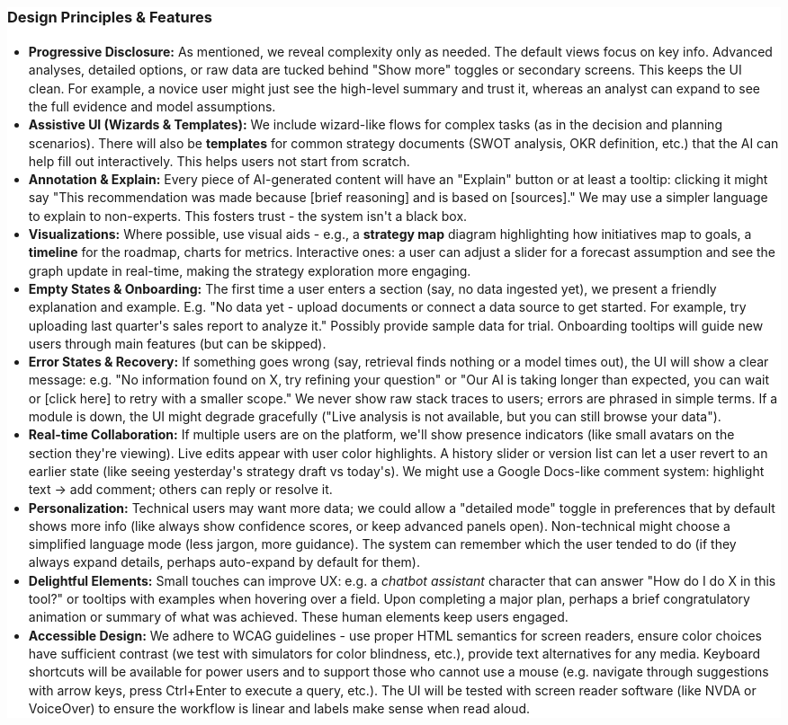 ### Design Principles & Features

- **Progressive Disclosure:** As mentioned, we reveal complexity only as needed.
  The default views focus on key info. Advanced analyses, detailed options, or
  raw data are tucked behind "Show more" toggles or secondary screens. This
  keeps the UI clean. For example, a novice user might just see the high-level
  summary and trust it, whereas an analyst can expand to see the full evidence
  and model assumptions.
- **Assistive UI (Wizards & Templates):** We include wizard-like flows for
  complex tasks (as in the decision and planning scenarios). There will also be
  **templates** for common strategy documents (SWOT analysis, OKR definition,
  etc.) that the AI can help fill out interactively. This helps users not start
  from scratch.
- **Annotation & Explain:** Every piece of AI-generated content will have an
  "Explain" button or at least a tooltip: clicking it might say "This
  recommendation was made because \[brief reasoning\] and is based on
  \[sources\]." We may use a simpler language to explain to non-experts. This
  fosters trust - the system isn't a black box.
- **Visualizations:** Where possible, use visual aids - e.g., a **strategy map**
  diagram highlighting how initiatives map to goals, a **timeline** for the
  roadmap, charts for metrics. Interactive ones: a user can adjust a slider for
  a forecast assumption and see the graph update in real-time, making the
  strategy exploration more engaging.
- **Empty States & Onboarding:** The first time a user enters a section (say, no
  data ingested yet), we present a friendly explanation and example. E.g. "No
  data yet - upload documents or connect a data source to get started. For
  example, try uploading last quarter's sales report to analyze it." Possibly
  provide sample data for trial. Onboarding tooltips will guide new users
  through main features (but can be skipped).
- **Error States & Recovery:** If something goes wrong (say, retrieval finds
  nothing or a model times out), the UI will show a clear message: e.g. "No
  information found on X, try refining your question" or "Our AI is taking
  longer than expected, you can wait or \[click here\] to retry with a smaller
  scope." We never show raw stack traces to users; errors are phrased in simple
  terms. If a module is down, the UI might degrade gracefully ("Live analysis is
  not available, but you can still browse your data").
- **Real-time Collaboration:** If multiple users are on the platform, we'll show
  presence indicators (like small avatars on the section they're viewing). Live
  edits appear with user color highlights. A history slider or version list can
  let a user revert to an earlier state (like seeing yesterday's strategy draft
  vs today's). We might use a Google Docs-like comment system: highlight text →
  add comment; others can reply or resolve it.
- **Personalization:** Technical users may want more data; we could allow a
  "detailed mode" toggle in preferences that by default shows more info (like
  always show confidence scores, or keep advanced panels open). Non-technical
  might choose a simplified language mode (less jargon, more guidance). The
  system can remember which the user tended to do (if they always expand
  details, perhaps auto-expand by default for them).
- **Delightful Elements:** Small touches can improve UX: e.g. a _chatbot
  assistant_ character that can answer "How do I do X in this tool?" or tooltips
  with examples when hovering over a field. Upon completing a major plan,
  perhaps a brief congratulatory animation or summary of what was achieved.
  These human elements keep users engaged.
- **Accessible Design:** We adhere to WCAG guidelines - use proper HTML
  semantics for screen readers, ensure color choices have sufficient contrast
  (we test with simulators for color blindness, etc.), provide text alternatives
  for any media. Keyboard shortcuts will be available for power users and to
  support those who cannot use a mouse (e.g. navigate through suggestions with
  arrow keys, press Ctrl+Enter to execute a query, etc.). The UI will be tested
  with screen reader software (like NVDA or VoiceOver) to ensure the workflow is
  linear and labels make sense when read aloud.
